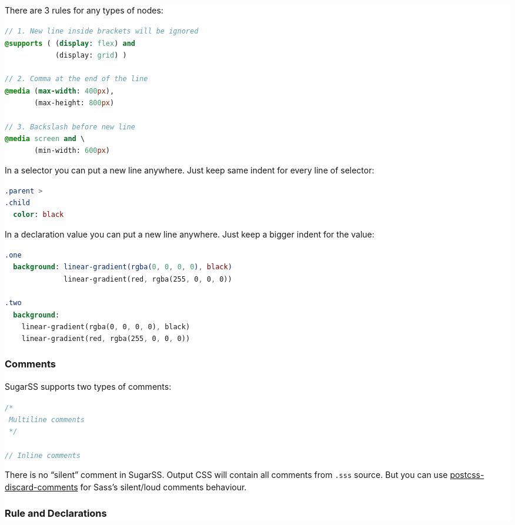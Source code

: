 There are 3 rules for any types of nodes:

```sass
// 1. New line inside brackets will be ignored
@supports ( (display: flex) and
            (display: grid) )

// 2. Comma at the end of the line
@media (max-width: 400px),
       (max-height: 800px)

// 3. Backslash before new line
@media screen and \
       (min-width: 600px)
```

In a selector you can put a new line anywhere. Just keep same indent
for every line of selector:

```sass
.parent >
.child
  color: black
```

In a declaration value you can put a new line anywhere. Just keep a bigger indent
for the value:

```sass
.one
  background: linear-gradient(rgba(0, 0, 0, 0), black)
              linear-gradient(red, rgba(255, 0, 0, 0))

.two
  background:
    linear-gradient(rgba(0, 0, 0, 0), black)
    linear-gradient(red, rgba(255, 0, 0, 0))
```

### Comments

SugarSS supports two types of comments:

```sass
/*
 Multiline comments
 */

// Inline comments
```

There is no “silent” comment in SugarSS. Output CSS will contain all comments
from `.sss` source. But you can use [postcss-discard-comments]
for Sass’s silent/loud comments behaviour.

[postcss-discard-comments]: https://www.npmjs.com/package/postcss-discard-comments

### Rule and Declarations


[gulp-sass-to-postcss-mixins]:  https://github.com/akella/gulp-sass-to-postcss-mixins
[postcss-nested-props]:        https://github.com/jedmao/postcss-nested-props
[postcss-sorting]:             https://github.com/hudochenkov/postcss-sorting
[stylelint]:                   http://stylelint.io/
[PostCSS]:                     https://github.com/postcss/postcss
[PreCSS]:                      https://github.com/jonathantneal/precss
[ci-img]:                      https://img.shields.io/travis/postcss/sugarss.svg
[ci]:                          https://travis-ci.org/postcss/sugarss
[postcss-easy-import]: https://github.com/TrySound/postcss-easy-import
[postcss-functions]: https://github.com/andyjansson/postcss-functions
[postcss-mixins]: https://github.com/postcss/postcss-mixins
[PreCSS]: https://github.com/jonathantneal/precss
[Syntax Highlighting for .SSS SugarSS]: https://packagecontrol.io/packages/Syntax%20Highlighting%20for%20SSS%20SugarSS
[source-preview-postcss]:          https://atom.io/packages/source-preview-postcss
[language-postcss]:                https://atom.io/packages/language-postcss
[build-sugarss]:                   https://atom.io/packages/build-sugarss
[vim-sugarss]:                     https://github.com/hhsnopek/vim-sugarss
[`postcss-loader`]: https://github.com/postcss/postcss-loader
[`gulp-postcss`]: https://github.com/postcss/gulp-postcss
[`postcss-cli`]: https://github.com/postcss/postcss-cli
[Parcel]: https://parceljs.org/transforms.html
[postcss-easy-import]: https://github.com/TrySound/postcss-easy-import
[postcss-import]:      https://github.com/postcss/postcss-import
[postcss-sorting]: https://github.com/hudochenkov/postcss-sorting